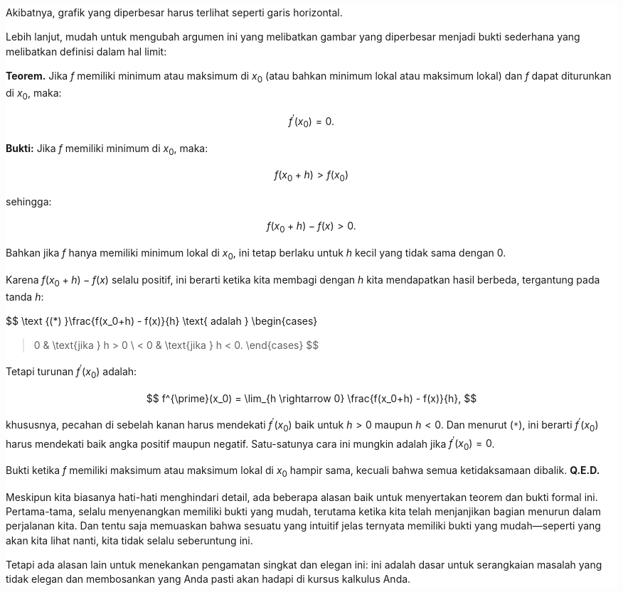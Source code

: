 Akibatnya, grafik yang diperbesar harus terlihat seperti garis horizontal.

Lebih lanjut, mudah untuk mengubah argumen ini yang melibatkan gambar yang diperbesar menjadi bukti sederhana yang melibatkan definisi dalam hal limit:

**Teorem.** Jika $f$ memiliki minimum atau maksimum di $x_0$ (atau bahkan minimum lokal atau maksimum lokal) dan $f$ dapat diturunkan di $x_0$, maka:

$$
f^{\prime}(x_0) = 0.
$$

**Bukti:** Jika $f$ memiliki minimum di $x_0$, maka:

$$
f(x_0+h) > f(x_0)
$$

sehingga:

$$
f(x_0+h) - f(x) > 0.
$$

Bahkan jika $f$ hanya memiliki minimum lokal di $x_0$, ini tetap berlaku untuk $h$ kecil yang tidak sama dengan 0.

Karena $f(x_0+h) - f(x)$ selalu positif, ini berarti ketika kita membagi dengan $h$ kita mendapatkan hasil berbeda, tergantung pada tanda $h$:

$$
\text {(*) }\frac{f(x_0+h) - f(x)}{h} \text{ adalah } \begin{cases}
> 0 & \text{jika } h > 0 \\
< 0 & \text{jika } h < 0.
\end{cases}
$$

Tetapi turunan $f^{\prime}(x_0)$ adalah:

$$
f^{\prime}(x_0) = \lim_{h \rightarrow 0} \frac{f(x_0+h) - f(x)}{h},
$$

khususnya, pecahan di sebelah kanan harus mendekati $f^{\prime}(x_0)$ baik untuk $h > 0$ maupun $h < 0$. Dan menurut (`*`), ini berarti $f^{\prime}(x_0)$ harus mendekati baik angka positif maupun negatif. Satu-satunya cara ini mungkin adalah jika $f^{\prime}(x_0) = 0$.

Bukti ketika $f$ memiliki maksimum atau maksimum lokal di $x_0$ hampir sama, kecuali bahwa semua ketidaksamaan dibalik. **Q.E.D.**

Meskipun kita biasanya hati-hati menghindari detail, ada beberapa alasan baik untuk menyertakan teorem dan bukti formal ini. Pertama-tama, selalu menyenangkan memiliki bukti yang mudah, terutama ketika kita telah menjanjikan bagian menurun dalam perjalanan kita. Dan tentu saja memuaskan bahwa sesuatu yang intuitif jelas ternyata memiliki bukti yang mudah—seperti yang akan kita lihat nanti, kita tidak selalu seberuntung ini.

Tetapi ada alasan lain untuk menekankan pengamatan singkat dan elegan ini: ini adalah dasar untuk serangkaian masalah yang tidak elegan dan membosankan yang Anda pasti akan hadapi di kursus kalkulus Anda.

